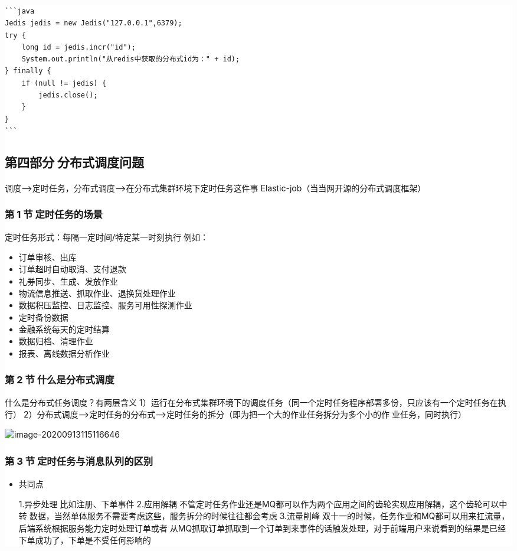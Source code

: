     ```java
    Jedis jedis = new Jedis("127.0.0.1",6379);
    try {
    	long id = jedis.incr("id");
    	System.out.println("从redis中获取的分布式id为：" + id);
    } finally {
    	if (null != jedis) {
    		jedis.close();
    	}
    }
    ```

    

## 第四部分 分布式调度问题

调度—>定时任务，分布式调度—>在分布式集群环境下定时任务这件事
Elastic-job（当当⽹开源的分布式调度框架）

### 第 1 节 定时任务的场景

定时任务形式：每隔⼀定时间/特定某⼀时刻执行
例如：

- 订单审核、出库
- 订单超时⾃动取消、支付退款
- 礼券同步、生成、发放作业
- 物流信息推送、抓取作业、退换货处理作业
- 数据积压监控、⽇志监控、服务可⽤性探测作业
- 定时备份数据
- ⾦融系统每天的定时结算
- 数据归档、清理作业
- 报表、离线数据分析作业

### 第 2 节 什么是分布式调度

什么是分布式任务调度？有两层含义
	1）运⾏在分布式集群环境下的调度任务（同⼀个定时任务程序部署多份，只应该有⼀个定时任务在执
		⾏）
	2）分布式调度—>定时任务的分布式—>定时任务的拆分（即为把⼀个⼤的作业任务拆分为多个⼩的作
		业任务，同时执⾏）

![image-20200913115116646](C:\Users\12031\AppData\Roaming\Typora\typora-user-images\image-20200913115116646.png)

### 第 3 节 定时任务与消息队列的区别

- 共同点

  1.异步处理
  	比如注册、下单事件
  2.应⽤解耦
     不管定时任务作业还是MQ都可以作为两个应⽤之间的⻮轮实现应⽤解耦，这个⻮轮可以中转
     数据，当然单体服务不需要考虑这些，服务拆分的时候往往都会考虑
  3.流量削峰
     双⼗⼀的时候，任务作业和MQ都可以⽤来扛流量，后端系统根据服务能⼒定时处理订单或者
     从MQ抓取订单抓取到⼀个订单到来事件的话触发处理，对于前端⽤户来说看到的结果是已经
     下单成功了，下单是不受任何影响的
